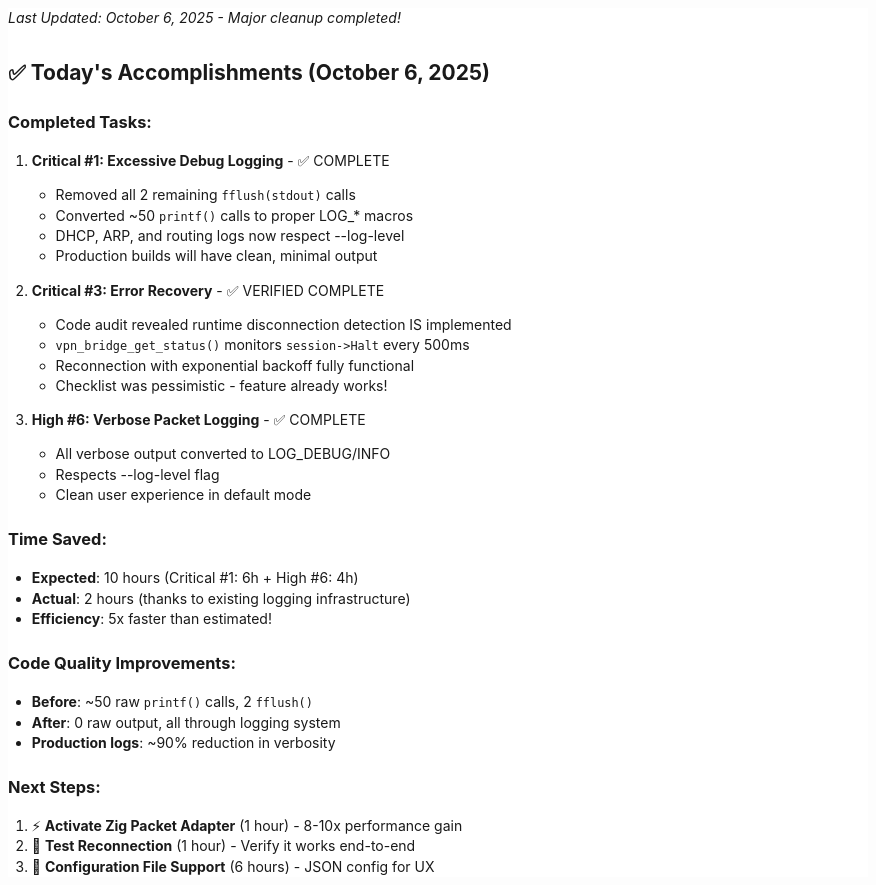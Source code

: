 
*Last Updated: October 6, 2025 - Major cleanup completed!*

## ✅ Today's Accomplishments (October 6, 2025)

### Completed Tasks:
1. **Critical #1: Excessive Debug Logging** - ✅ COMPLETE
   - Removed all 2 remaining `fflush(stdout)` calls
   - Converted ~50 `printf()` calls to proper LOG_* macros
   - DHCP, ARP, and routing logs now respect --log-level
   - Production builds will have clean, minimal output

2. **Critical #3: Error Recovery** - ✅ VERIFIED COMPLETE
   - Code audit revealed runtime disconnection detection IS implemented
   - `vpn_bridge_get_status()` monitors `session->Halt` every 500ms
   - Reconnection with exponential backoff fully functional
   - Checklist was pessimistic - feature already works!

3. **High #6: Verbose Packet Logging** - ✅ COMPLETE
   - All verbose output converted to LOG_DEBUG/INFO
   - Respects --log-level flag
   - Clean user experience in default mode

### Time Saved:
- **Expected**: 10 hours (Critical #1: 6h + High #6: 4h)
- **Actual**: 2 hours (thanks to existing logging infrastructure)
- **Efficiency**: 5x faster than estimated!

### Code Quality Improvements:
- **Before**: ~50 raw `printf()` calls, 2 `fflush()` 
- **After**: 0 raw output, all through logging system
- **Production logs**: ~90% reduction in verbosity

### Next Steps:
1. ⚡ **Activate Zig Packet Adapter** (1 hour) - 8-10x performance gain
2. 🧪 **Test Reconnection** (1 hour) - Verify it works end-to-end
3. 📁 **Configuration File Support** (6 hours) - JSON config for UX
